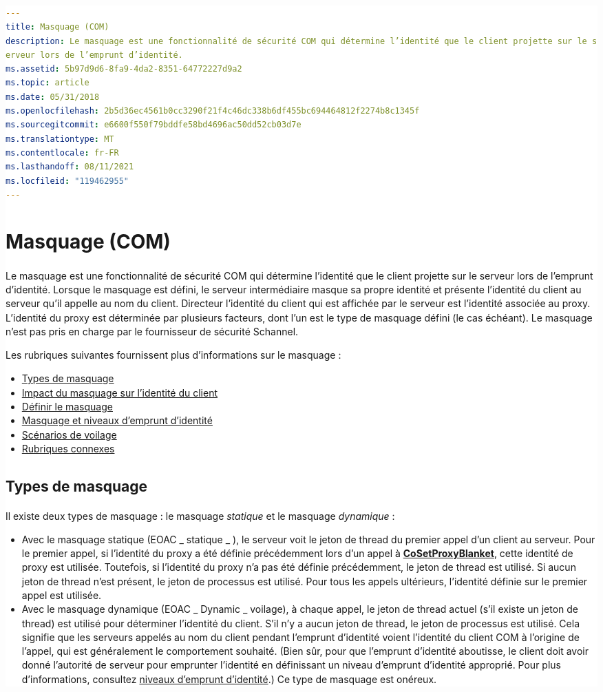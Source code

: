 ```yaml
---
title: Masquage (COM)
description: Le masquage est une fonctionnalité de sécurité COM qui détermine l’identité que le client projette sur le serveur lors de l’emprunt d’identité.
ms.assetid: 5b97d9d6-8fa9-4da2-8351-64772227d9a2
ms.topic: article
ms.date: 05/31/2018
ms.openlocfilehash: 2b5d36ec4561b0cc3290f21f4c46dc338b6df455bc694464812f2274b8c1345f
ms.sourcegitcommit: e6600f550f79bddfe58bd4696ac50dd52cb03d7e
ms.translationtype: MT
ms.contentlocale: fr-FR
ms.lasthandoff: 08/11/2021
ms.locfileid: "119462955"
---
```

# <a name="cloaking-com"></a>Masquage (COM)

Le masquage est une fonctionnalité de sécurité COM qui détermine l’identité que le client projette sur le serveur lors de l’emprunt d’identité. Lorsque le masquage est défini, le serveur intermédiaire masque sa propre identité et présente l’identité du client au serveur qu’il appelle au nom du client. Directeur l’identité du client qui est affichée par le serveur est l’identité associée au proxy. L’identité du proxy est déterminée par plusieurs facteurs, dont l’un est le type de masquage défini (le cas échéant). Le masquage n’est pas pris en charge par le fournisseur de sécurité Schannel.

Les rubriques suivantes fournissent plus d’informations sur le masquage :

-   [Types de masquage](#types-of-cloaking)
-   [Impact du masquage sur l’identité du client](#how-cloaking-affects-client-identity)
-   [Définir le masquage](#setting-cloaking)
-   [Masquage et niveaux d’emprunt d’identité](#cloaking-and-impersonation-levels)
-   [Scénarios de voilage](#cloaking-scenarios)
-   [Rubriques connexes](#related-topics)

## <a name="types-of-cloaking"></a>Types de masquage

Il existe deux types de masquage : le masquage *statique* et le masquage *dynamique* :

-   Avec le masquage statique (EOAC \_ statique \_ ), le serveur voit le jeton de thread du premier appel d’un client au serveur. Pour le premier appel, si l’identité du proxy a été définie précédemment lors d’un appel à [**CoSetProxyBlanket**](/windows/desktop/api/combaseapi/nf-combaseapi-cosetproxyblanket), cette identité de proxy est utilisée. Toutefois, si l’identité du proxy n’a pas été définie précédemment, le jeton de thread est utilisé. Si aucun jeton de thread n’est présent, le jeton de processus est utilisé. Pour tous les appels ultérieurs, l’identité définie sur le premier appel est utilisée.
-   Avec le masquage dynamique (EOAC \_ Dynamic \_ voilage), à chaque appel, le jeton de thread actuel (s’il existe un jeton de thread) est utilisé pour déterminer l’identité du client. S’il n’y a aucun jeton de thread, le jeton de processus est utilisé. Cela signifie que les serveurs appelés au nom du client pendant l’emprunt d’identité voient l’identité du client COM à l’origine de l’appel, qui est généralement le comportement souhaité. (Bien sûr, pour que l’emprunt d’identité aboutisse, le client doit avoir donné l’autorité de serveur pour emprunter l’identité en définissant un niveau d’emprunt d’identité approprié. Pour plus d’informations, consultez [niveaux d’emprunt d’identité](impersonation-levels.md).) Ce type de masquage est onéreux.
